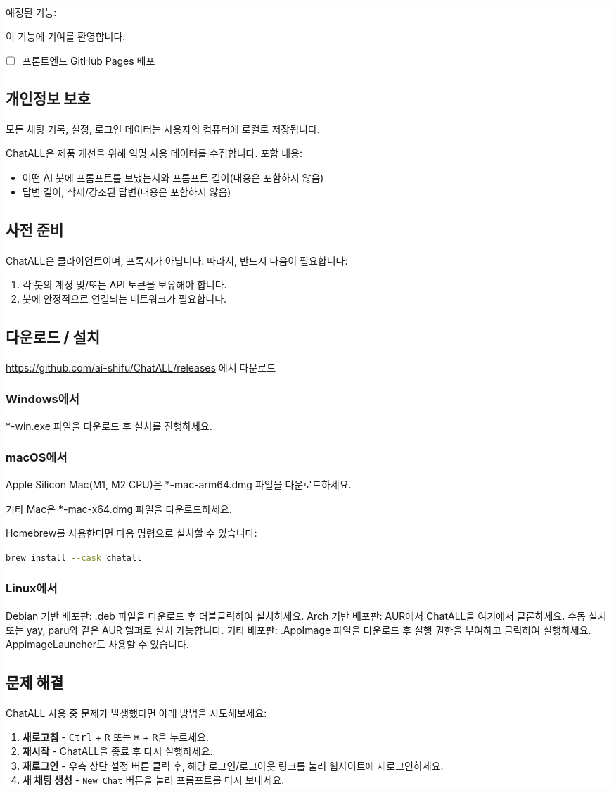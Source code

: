 예정된 기능:

이 기능에 기여를 환영합니다.

- [ ] 프론트엔드 GitHub Pages 배포

## 개인정보 보호

모든 채팅 기록, 설정, 로그인 데이터는 사용자의 컴퓨터에 로컬로 저장됩니다.

ChatALL은 제품 개선을 위해 익명 사용 데이터를 수집합니다. 포함 내용:

- 어떤 AI 봇에 프롬프트를 보냈는지와 프롬프트 길이(내용은 포함하지 않음)
- 답변 길이, 삭제/강조된 답변(내용은 포함하지 않음)

## 사전 준비

ChatALL은 클라이언트이며, 프록시가 아닙니다. 따라서, 반드시 다음이 필요합니다:

1. 각 봇의 계정 및/또는 API 토큰을 보유해야 합니다.
2. 봇에 안정적으로 연결되는 네트워크가 필요합니다.

## 다운로드 / 설치

https://github.com/ai-shifu/ChatALL/releases 에서 다운로드

### Windows에서

\*-win.exe 파일을 다운로드 후 설치를 진행하세요.

### macOS에서

Apple Silicon Mac(M1, M2 CPU)은 \*-mac-arm64.dmg 파일을 다운로드하세요.

기타 Mac은 \*-mac-x64.dmg 파일을 다운로드하세요.

[Homebrew](https://brew.sh/)를 사용한다면 다음 명령으로 설치할 수 있습니다:

```bash
brew install --cask chatall
```

### Linux에서

Debian 기반 배포판: .deb 파일을 다운로드 후 더블클릭하여 설치하세요.
Arch 기반 배포판: AUR에서 ChatALL을 [여기](https://aur.archlinux.org/packages/chatall-bin)에서 클론하세요. 수동 설치 또는 yay, paru와 같은 AUR 헬퍼로 설치 가능합니다.
기타 배포판: .AppImage 파일을 다운로드 후 실행 권한을 부여하고 클릭하여 실행하세요. [AppimageLauncher](https://github.com/TheAssassin/AppImageLauncher)도 사용할 수 있습니다.

## 문제 해결

ChatALL 사용 중 문제가 발생했다면 아래 방법을 시도해보세요:

1. **새로고침** - <kbd>Ctrl</kbd> + <kbd>R</kbd> 또는 <kbd>⌘</kbd> + <kbd>R</kbd>을 누르세요.
2. **재시작** - ChatALL을 종료 후 다시 실행하세요.
3. **재로그인** - 우측 상단 설정 버튼 클릭 후, 해당 로그인/로그아웃 링크를 눌러 웹사이트에 재로그인하세요.
4. **새 채팅 생성** - `New Chat` 버튼을 눌러 프롬프트를 다시 보내세요.
